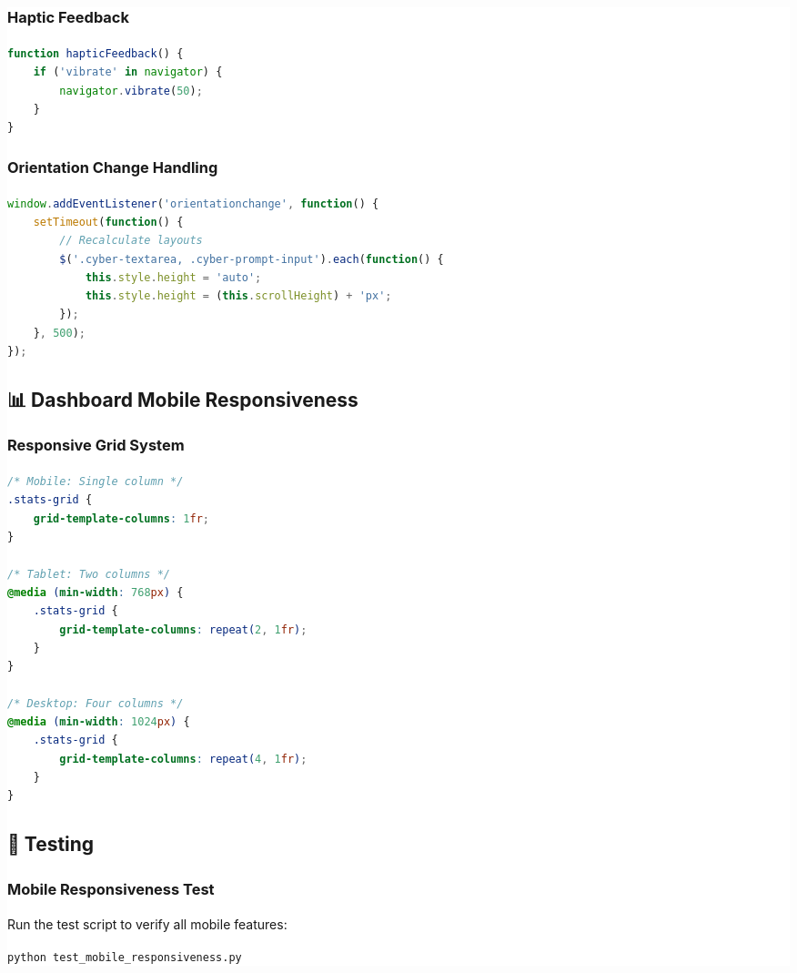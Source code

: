### Haptic Feedback
```javascript
function hapticFeedback() {
    if ('vibrate' in navigator) {
        navigator.vibrate(50);
    }
}
```

### Orientation Change Handling
```javascript
window.addEventListener('orientationchange', function() {
    setTimeout(function() {
        // Recalculate layouts
        $('.cyber-textarea, .cyber-prompt-input').each(function() {
            this.style.height = 'auto';
            this.style.height = (this.scrollHeight) + 'px';
        });
    }, 500);
});
```

## 📊 Dashboard Mobile Responsiveness

### Responsive Grid System
```css
/* Mobile: Single column */
.stats-grid {
    grid-template-columns: 1fr;
}

/* Tablet: Two columns */
@media (min-width: 768px) {
    .stats-grid {
        grid-template-columns: repeat(2, 1fr);
    }
}

/* Desktop: Four columns */
@media (min-width: 1024px) {
    .stats-grid {
        grid-template-columns: repeat(4, 1fr);
    }
}
```

## 🧪 Testing

### Mobile Responsiveness Test
Run the test script to verify all mobile features:
```bash
python test_mobile_responsiveness.py
```
